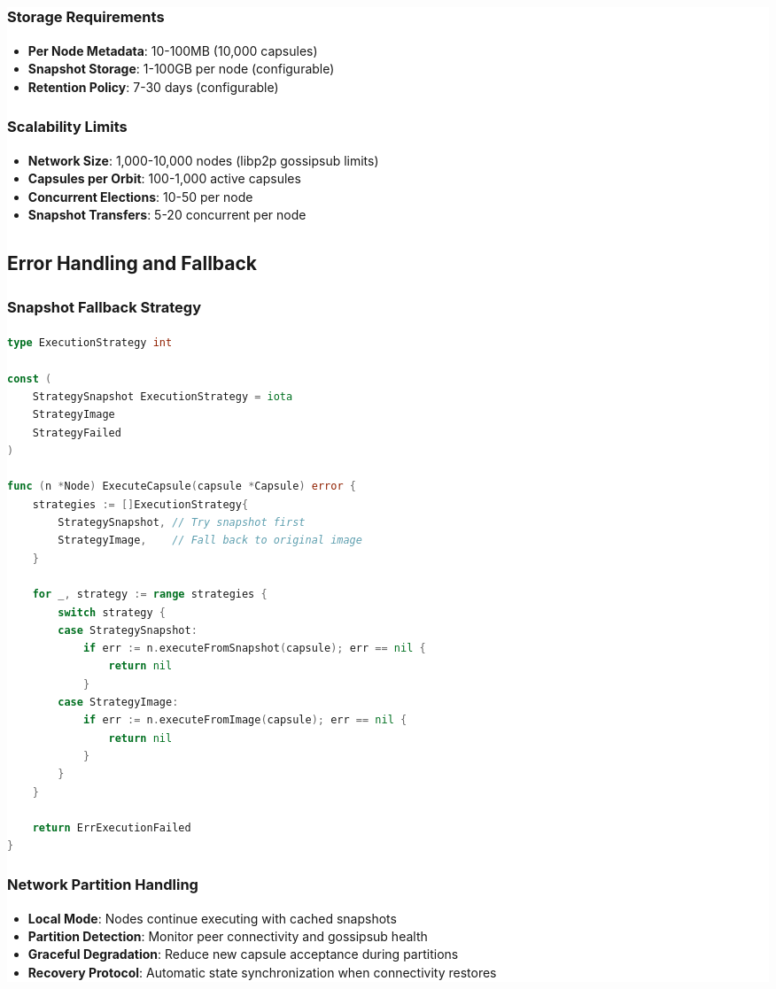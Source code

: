 ### Storage Requirements
- **Per Node Metadata**: 10-100MB (10,000 capsules)
- **Snapshot Storage**: 1-100GB per node (configurable)
- **Retention Policy**: 7-30 days (configurable)

### Scalability Limits
- **Network Size**: 1,000-10,000 nodes (libp2p gossipsub limits)
- **Capsules per Orbit**: 100-1,000 active capsules
- **Concurrent Elections**: 10-50 per node
- **Snapshot Transfers**: 5-20 concurrent per node

## Error Handling and Fallback

### Snapshot Fallback Strategy
```go
type ExecutionStrategy int

const (
    StrategySnapshot ExecutionStrategy = iota
    StrategyImage
    StrategyFailed
)

func (n *Node) ExecuteCapsule(capsule *Capsule) error {
    strategies := []ExecutionStrategy{
        StrategySnapshot, // Try snapshot first
        StrategyImage,    // Fall back to original image
    }
    
    for _, strategy := range strategies {
        switch strategy {
        case StrategySnapshot:
            if err := n.executeFromSnapshot(capsule); err == nil {
                return nil
            }
        case StrategyImage:
            if err := n.executeFromImage(capsule); err == nil {
                return nil
            }
        }
    }
    
    return ErrExecutionFailed
}
```

### Network Partition Handling
- **Local Mode**: Nodes continue executing with cached snapshots
- **Partition Detection**: Monitor peer connectivity and gossipsub health
- **Graceful Degradation**: Reduce new capsule acceptance during partitions
- **Recovery Protocol**: Automatic state synchronization when connectivity restores
